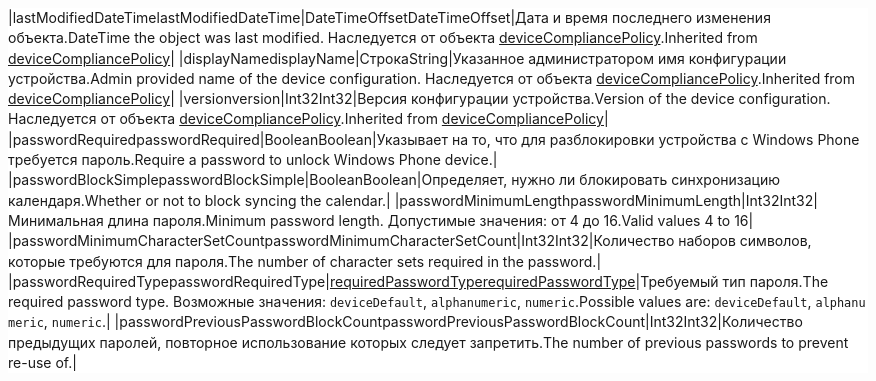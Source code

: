 |<span data-ttu-id="e0172-149">lastModifiedDateTime</span><span class="sxs-lookup"><span data-stu-id="e0172-149">lastModifiedDateTime</span></span>|<span data-ttu-id="e0172-150">DateTimeOffset</span><span class="sxs-lookup"><span data-stu-id="e0172-150">DateTimeOffset</span></span>|<span data-ttu-id="e0172-151">Дата и время последнего изменения объекта.</span><span class="sxs-lookup"><span data-stu-id="e0172-151">DateTime the object was last modified.</span></span> <span data-ttu-id="e0172-152">Наследуется от объекта [deviceCompliancePolicy](../resources/intune-shared-devicecompliancepolicy.md).</span><span class="sxs-lookup"><span data-stu-id="e0172-152">Inherited from [deviceCompliancePolicy](../resources/intune-shared-devicecompliancepolicy.md)</span></span>|
|<span data-ttu-id="e0172-153">displayName</span><span class="sxs-lookup"><span data-stu-id="e0172-153">displayName</span></span>|<span data-ttu-id="e0172-154">Строка</span><span class="sxs-lookup"><span data-stu-id="e0172-154">String</span></span>|<span data-ttu-id="e0172-155">Указанное администратором имя конфигурации устройства.</span><span class="sxs-lookup"><span data-stu-id="e0172-155">Admin provided name of the device configuration.</span></span> <span data-ttu-id="e0172-156">Наследуется от объекта [deviceCompliancePolicy](../resources/intune-shared-devicecompliancepolicy.md).</span><span class="sxs-lookup"><span data-stu-id="e0172-156">Inherited from [deviceCompliancePolicy](../resources/intune-shared-devicecompliancepolicy.md)</span></span>|
|<span data-ttu-id="e0172-157">version</span><span class="sxs-lookup"><span data-stu-id="e0172-157">version</span></span>|<span data-ttu-id="e0172-158">Int32</span><span class="sxs-lookup"><span data-stu-id="e0172-158">Int32</span></span>|<span data-ttu-id="e0172-159">Версия конфигурации устройства.</span><span class="sxs-lookup"><span data-stu-id="e0172-159">Version of the device configuration.</span></span> <span data-ttu-id="e0172-160">Наследуется от объекта [deviceCompliancePolicy](../resources/intune-shared-devicecompliancepolicy.md).</span><span class="sxs-lookup"><span data-stu-id="e0172-160">Inherited from [deviceCompliancePolicy](../resources/intune-shared-devicecompliancepolicy.md)</span></span>|
|<span data-ttu-id="e0172-161">passwordRequired</span><span class="sxs-lookup"><span data-stu-id="e0172-161">passwordRequired</span></span>|<span data-ttu-id="e0172-162">Boolean</span><span class="sxs-lookup"><span data-stu-id="e0172-162">Boolean</span></span>|<span data-ttu-id="e0172-163">Указывает на то, что для разблокировки устройства с Windows Phone требуется пароль.</span><span class="sxs-lookup"><span data-stu-id="e0172-163">Require a password to unlock Windows Phone device.</span></span>|
|<span data-ttu-id="e0172-164">passwordBlockSimple</span><span class="sxs-lookup"><span data-stu-id="e0172-164">passwordBlockSimple</span></span>|<span data-ttu-id="e0172-165">Boolean</span><span class="sxs-lookup"><span data-stu-id="e0172-165">Boolean</span></span>|<span data-ttu-id="e0172-166">Определяет, нужно ли блокировать синхронизацию календаря.</span><span class="sxs-lookup"><span data-stu-id="e0172-166">Whether or not to block syncing the calendar.</span></span>|
|<span data-ttu-id="e0172-167">passwordMinimumLength</span><span class="sxs-lookup"><span data-stu-id="e0172-167">passwordMinimumLength</span></span>|<span data-ttu-id="e0172-168">Int32</span><span class="sxs-lookup"><span data-stu-id="e0172-168">Int32</span></span>|<span data-ttu-id="e0172-169">Минимальная длина пароля.</span><span class="sxs-lookup"><span data-stu-id="e0172-169">Minimum password length.</span></span> <span data-ttu-id="e0172-170">Допустимые значения: от 4 до 16.</span><span class="sxs-lookup"><span data-stu-id="e0172-170">Valid values 4 to 16</span></span>|
|<span data-ttu-id="e0172-171">passwordMinimumCharacterSetCount</span><span class="sxs-lookup"><span data-stu-id="e0172-171">passwordMinimumCharacterSetCount</span></span>|<span data-ttu-id="e0172-172">Int32</span><span class="sxs-lookup"><span data-stu-id="e0172-172">Int32</span></span>|<span data-ttu-id="e0172-173">Количество наборов символов, которые требуются для пароля.</span><span class="sxs-lookup"><span data-stu-id="e0172-173">The number of character sets required in the password.</span></span>|
|<span data-ttu-id="e0172-174">passwordRequiredType</span><span class="sxs-lookup"><span data-stu-id="e0172-174">passwordRequiredType</span></span>|[<span data-ttu-id="e0172-175">requiredPasswordType</span><span class="sxs-lookup"><span data-stu-id="e0172-175">requiredPasswordType</span></span>](../resources/intune-deviceconfig-requiredpasswordtype.md)|<span data-ttu-id="e0172-176">Требуемый тип пароля.</span><span class="sxs-lookup"><span data-stu-id="e0172-176">The required password type.</span></span> <span data-ttu-id="e0172-177">Возможные значения: `deviceDefault`, `alphanumeric`, `numeric`.</span><span class="sxs-lookup"><span data-stu-id="e0172-177">Possible values are: `deviceDefault`, `alphanumeric`, `numeric`.</span></span>|
|<span data-ttu-id="e0172-178">passwordPreviousPasswordBlockCount</span><span class="sxs-lookup"><span data-stu-id="e0172-178">passwordPreviousPasswordBlockCount</span></span>|<span data-ttu-id="e0172-179">Int32</span><span class="sxs-lookup"><span data-stu-id="e0172-179">Int32</span></span>|<span data-ttu-id="e0172-180">Количество предыдущих паролей, повторное использование которых следует запретить.</span><span class="sxs-lookup"><span data-stu-id="e0172-180">The number of previous passwords to prevent re-use of.</span></span>|